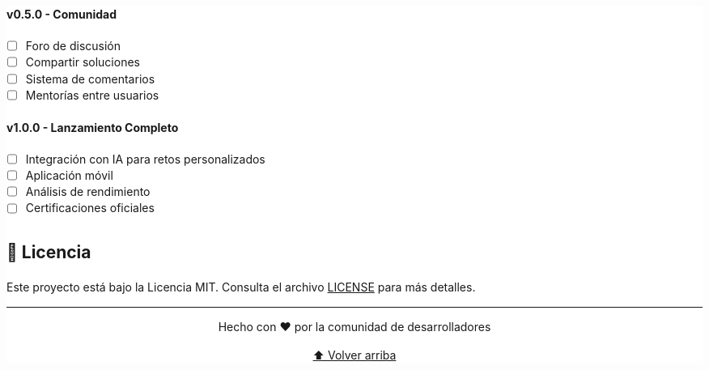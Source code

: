 #### v0.5.0 - Comunidad
- [ ] Foro de discusión
- [ ] Compartir soluciones
- [ ] Sistema de comentarios
- [ ] Mentorías entre usuarios

#### v1.0.0 - Lanzamiento Completo
- [ ] Integración con IA para retos personalizados
- [ ] Aplicación móvil
- [ ] Análisis de rendimiento
- [ ] Certificaciones oficiales

## 📄 Licencia

Este proyecto está bajo la Licencia MIT. Consulta el archivo [LICENSE](LICENSE) para más detalles.

---

<div align="center">
  <p>Hecho con ❤️ por la comunidad de desarrolladores</p>
  <p>
    <a href="#-tabla-de-contenidos">⬆️ Volver arriba</a>
  </p>
</div>
